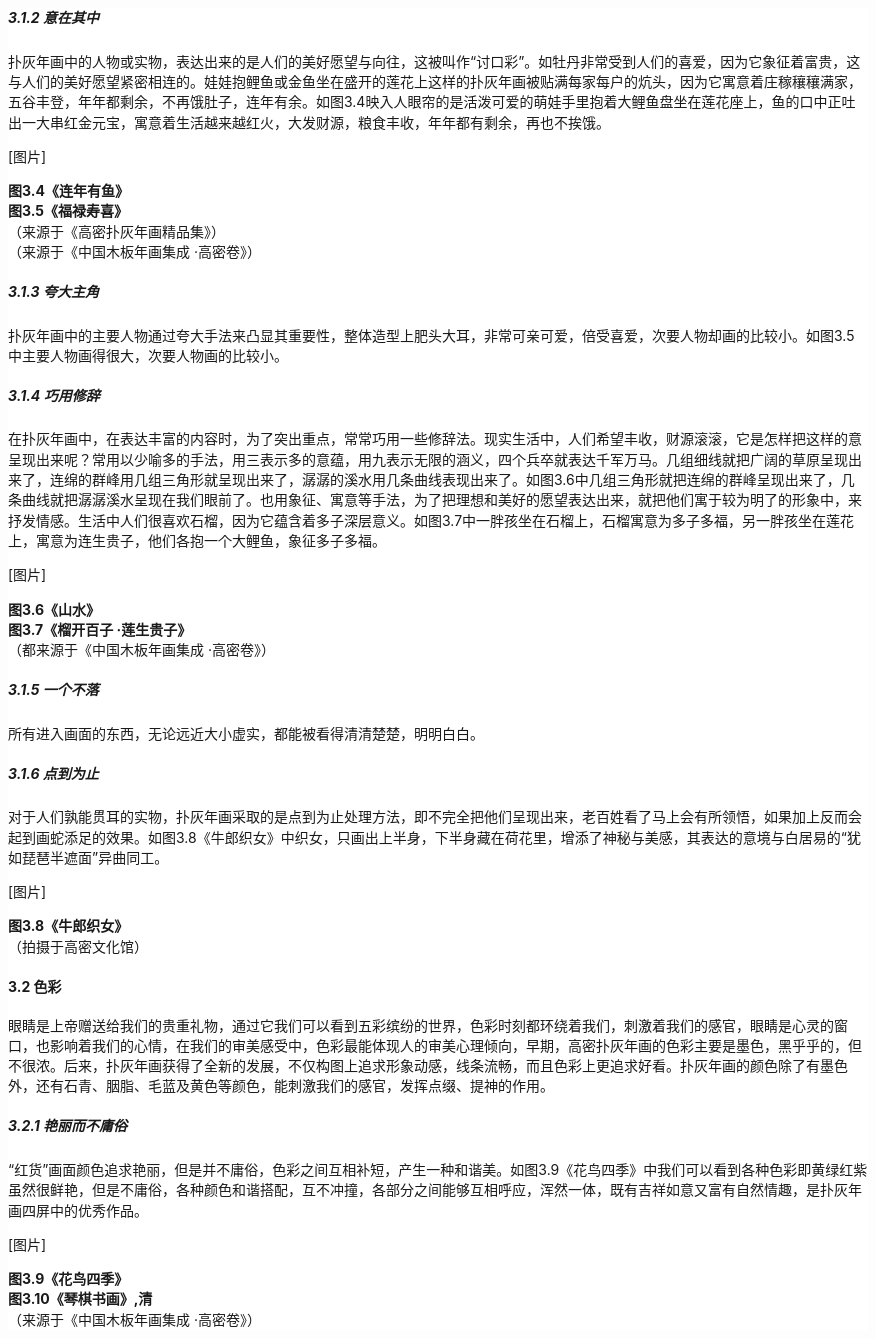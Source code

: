 ##### 3.1.2 意在其中

扑灰年画中的人物或实物，表达出来的是人们的美好愿望与向往，这被叫作“讨口彩”。如牡丹非常受到人们的喜爱，因为它象征着富贵，这与人们的美好愿望紧密相连的。娃娃抱鲤鱼或金鱼坐在盛开的莲花上这样的扑灰年画被贴满每家每户的炕头，因为它寓意着庄稼穰穰满家，五谷丰登，年年都剩余，不再饿肚子，连年有余。如图3.4映入人眼帘的是活泼可爱的萌娃手里抱着大鲤鱼盘坐在莲花座上，鱼的口中正吐出一大串红金元宝，寓意着生活越来越红火，大发财源，粮食丰收，年年都有剩余，再也不挨饿。

[图片]

**图3.4《连年有鱼》**  
**图3.5《福禄寿喜》**  
（来源于《高密扑灰年画精品集》）  
（来源于《中国木板年画集成 ·高密卷》）

##### 3.1.3 夸大主角

扑灰年画中的主要人物通过夸大手法来凸显其重要性，整体造型上肥头大耳，非常可亲可爱，倍受喜爱，次要人物却画的比较小。如图3.5中主要人物画得很大，次要人物画的比较小。

##### 3.1.4 巧用修辞

在扑灰年画中，在表达丰富的内容时，为了突出重点，常常巧用一些修辞法。现实生活中，人们希望丰收，财源滚滚，它是怎样把这样的意呈现出来呢？常用以少喻多的手法，用三表示多的意蕴，用九表示无限的涵义，四个兵卒就表达千军万马。几组细线就把广阔的草原呈现出来了，连绵的群峰用几组三角形就呈现出来了，潺潺的溪水用几条曲线表现出来了。如图3.6中几组三角形就把连绵的群峰呈现出来了，几条曲线就把潺潺溪水呈现在我们眼前了。也用象征、寓意等手法，为了把理想和美好的愿望表达出来，就把他们寓于较为明了的形象中，来抒发情感。生活中人们很喜欢石榴，因为它蕴含着多子深层意义。如图3.7中一胖孩坐在石榴上，石榴寓意为多子多福，另一胖孩坐在莲花上，寓意为连生贵子，他们各抱一个大鲤鱼，象征多子多福。

[图片]

**图3.6《山水》**  
**图3.7《榴开百子 ·莲生贵子》**  
（都来源于《中国木板年画集成 ·高密卷》）

##### 3.1.5 一个不落

所有进入画面的东西，无论远近大小虚实，都能被看得清清楚楚，明明白白。

##### 3.1.6 点到为止

对于人们孰能贯耳的实物，扑灰年画采取的是点到为止处理方法，即不完全把他们呈现出来，老百姓看了马上会有所领悟，如果加上反而会起到画蛇添足的效果。如图3.8《牛郎织女》中织女，只画出上半身，下半身藏在荷花里，增添了神秘与美感，其表达的意境与白居易的“犹如琵琶半遮面”异曲同工。

[图片]

**图3.8《牛郎织女》**  
（拍摄于高密文化馆）

#### 3.2 色彩

眼睛是上帝赠送给我们的贵重礼物，通过它我们可以看到五彩缤纷的世界，色彩时刻都环绕着我们，刺激着我们的感官，眼睛是心灵的窗口，也影响着我们的心情，在我们的审美感受中，色彩最能体现人的审美心理倾向，早期，高密扑灰年画的色彩主要是墨色，黑乎乎的，但不很浓。后来，扑灰年画获得了全新的发展，不仅构图上追求形象动感，线条流畅，而且色彩上更追求好看。扑灰年画的颜色除了有墨色外，还有石青、胭脂、毛蓝及黄色等颜色，能刺激我们的感官，发挥点缀、提神的作用。

##### 3.2.1 艳丽而不庸俗

“红货”画面颜色追求艳丽，但是并不庸俗，色彩之间互相补短，产生一种和谐美。如图3.9《花鸟四季》中我们可以看到各种色彩即黄绿红紫虽然很鲜艳，但是不庸俗，各种颜色和谐搭配，互不冲撞，各部分之间能够互相呼应，浑然一体，既有吉祥如意又富有自然情趣，是扑灰年画四屏中的优秀作品。

[图片]

**图3.9《花鸟四季》**  
**图3.10《琴棋书画》,清**  
（来源于《中国木板年画集成 ·高密卷》）
